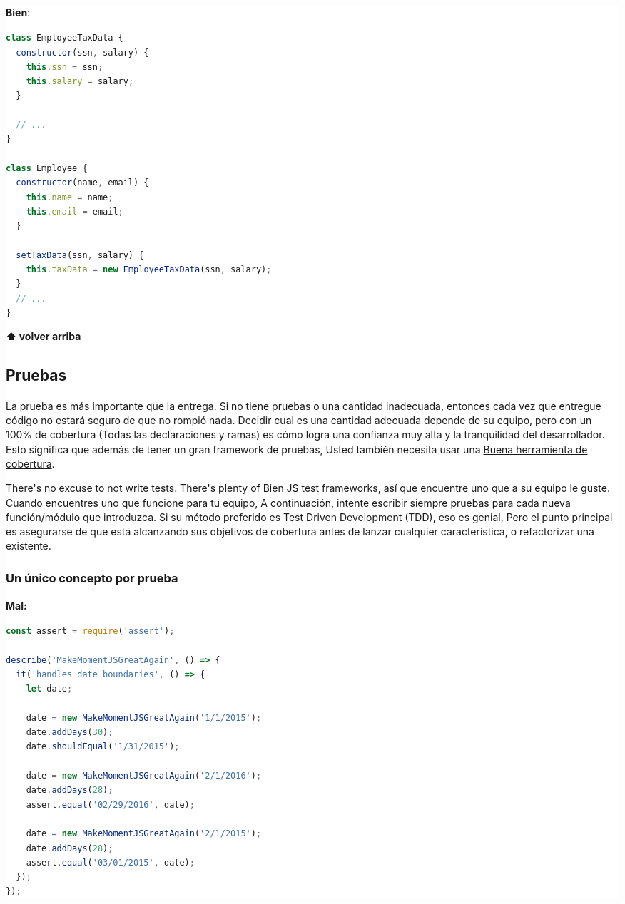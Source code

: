 **Bien**:
```javascript
class EmployeeTaxData {
  constructor(ssn, salary) {
    this.ssn = ssn;
    this.salary = salary;
  }

  // ...
}

class Employee {
  constructor(name, email) {
    this.name = name;
    this.email = email;
  }

  setTaxData(ssn, salary) {
    this.taxData = new EmployeeTaxData(ssn, salary);
  }
  // ...
}
```
**[⬆ volver arriba](#tabla-de-contenidos)**

## **Pruebas**
La prueba es más importante que la entrega. Si no tiene pruebas o una cantidad inadecuada, entonces cada vez que entregue código no estará seguro de que no rompió nada. Decidir cual es una cantidad adecuada depende de su equipo, pero con un 100% de cobertura (Todas las declaraciones y ramas) es cómo logra una confianza muy alta y la tranquilidad del desarrollador. Esto significa que además de tener un gran framework de pruebas, Usted también necesita usar una [Buena herramienta de cobertura](http://gotwarlost.github.io/istanbul/).

There's no excuse to not write tests. There's [plenty of Bien JS test frameworks](http://jstherightway.org/#testing-tools), así que encuentre uno que a su equipo le guste.
Cuando encuentres uno que funcione para tu equipo, A continuación, intente escribir siempre pruebas para cada nueva función/módulo que introduzca. Si su método preferido es Test Driven Development (TDD), eso es genial, Pero el punto principal es asegurarse de que está alcanzando sus objetivos de cobertura antes de lanzar cualquier característica, o refactorizar una existente.

### Un único concepto por prueba

**Mal:**
```javascript
const assert = require('assert');

describe('MakeMomentJSGreatAgain', () => {
  it('handles date boundaries', () => {
    let date;

    date = new MakeMomentJSGreatAgain('1/1/2015');
    date.addDays(30);
    date.shouldEqual('1/31/2015');

    date = new MakeMomentJSGreatAgain('2/1/2016');
    date.addDays(28);
    assert.equal('02/29/2016', date);

    date = new MakeMomentJSGreatAgain('2/1/2015');
    date.addDays(28);
    assert.equal('03/01/2015', date);
  });
});
```
